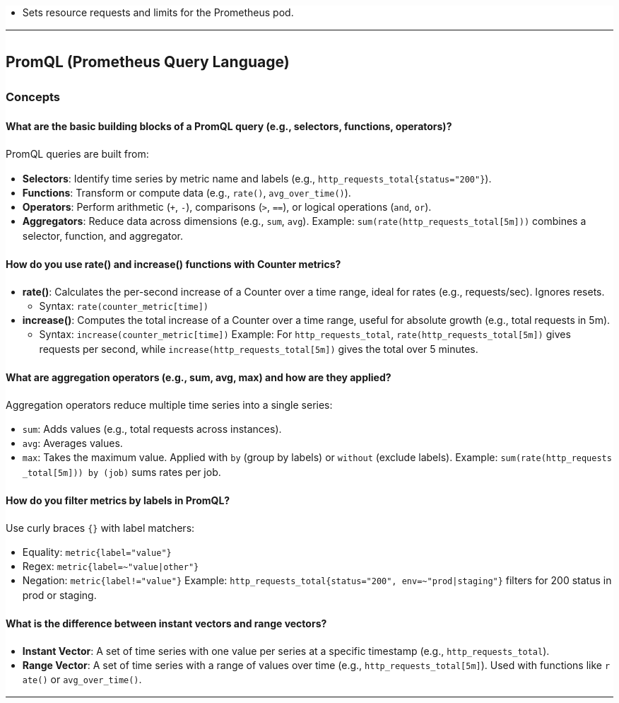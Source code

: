 ```yaml
```
- Sets resource requests and limits for the Prometheus pod.

---

## PromQL (Prometheus Query Language)

### Concepts

#### What are the basic building blocks of a PromQL query (e.g., selectors, functions, operators)?
PromQL queries are built from:
- **Selectors**: Identify time series by metric name and labels (e.g., `http_requests_total{status="200"}`).
- **Functions**: Transform or compute data (e.g., `rate()`, `avg_over_time()`).
- **Operators**: Perform arithmetic (`+`, `-`), comparisons (`>`, `==`), or logical operations (`and`, `or`).
- **Aggregators**: Reduce data across dimensions (e.g., `sum`, `avg`).
Example: `sum(rate(http_requests_total[5m]))` combines a selector, function, and aggregator.

#### How do you use rate() and increase() functions with Counter metrics?
- **rate()**: Calculates the per-second increase of a Counter over a time range, ideal for rates (e.g., requests/sec). Ignores resets.
  - Syntax: `rate(counter_metric[time])`
- **increase()**: Computes the total increase of a Counter over a time range, useful for absolute growth (e.g., total requests in 5m).
  - Syntax: `increase(counter_metric[time])`
Example: For `http_requests_total`, `rate(http_requests_total[5m])` gives requests per second, while `increase(http_requests_total[5m])` gives the total over 5 minutes.

#### What are aggregation operators (e.g., sum, avg, max) and how are they applied?
Aggregation operators reduce multiple time series into a single series:
- `sum`: Adds values (e.g., total requests across instances).
- `avg`: Averages values.
- `max`: Takes the maximum value.
Applied with `by` (group by labels) or `without` (exclude labels). Example: `sum(rate(http_requests_total[5m])) by (job)` sums rates per job.

#### How do you filter metrics by labels in PromQL?
Use curly braces `{}` with label matchers:
- Equality: `metric{label="value"}`
- Regex: `metric{label=~"value|other"}`
- Negation: `metric{label!="value"}`
Example: `http_requests_total{status="200", env=~"prod|staging"}` filters for 200 status in prod or staging.

#### What is the difference between instant vectors and range vectors?
- **Instant Vector**: A set of time series with one value per series at a specific timestamp (e.g., `http_requests_total`).
- **Range Vector**: A set of time series with a range of values over time (e.g., `http_requests_total[5m]`). Used with functions like `rate()` or `avg_over_time()`.

---
